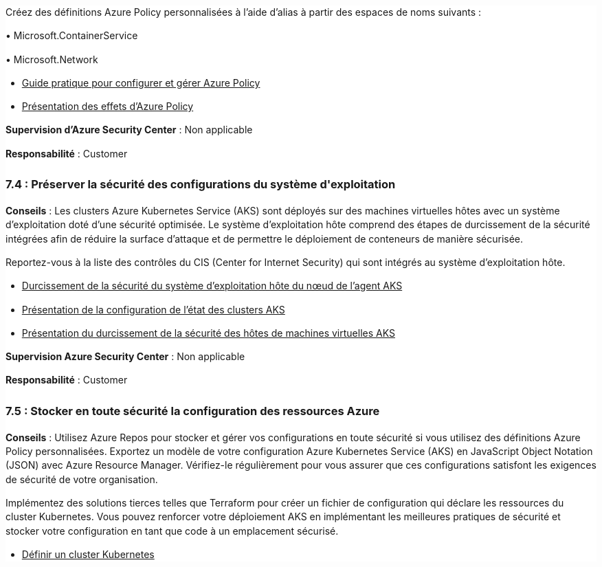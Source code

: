 Créez des définitions Azure Policy personnalisées à l’aide d’alias à partir des espaces de noms suivants : 

•   Microsoft.ContainerService

•   Microsoft.Network

- [Guide pratique pour configurer et gérer Azure Policy](../governance/policy/tutorials/create-and-manage.md)

- [Présentation des effets d’Azure Policy](../governance/policy/concepts/effects.md)

**Supervision d’Azure Security Center** : Non applicable

**Responsabilité** : Customer

### <a name="74-maintain-secure-operating-system-configurations"></a>7.4 : Préserver la sécurité des configurations du système d'exploitation

**Conseils** : Les clusters Azure Kubernetes Service (AKS) sont déployés sur des machines virtuelles hôtes avec un système d’exploitation doté d’une sécurité optimisée. Le système d’exploitation hôte comprend des étapes de durcissement de la sécurité intégrées afin de réduire la surface d’attaque et de permettre le déploiement de conteneurs de manière sécurisée. 

Reportez-vous à la liste des contrôles du CIS (Center for Internet Security) qui sont intégrés au système d’exploitation hôte.  

- [Durcissement de la sécurité du système d’exploitation hôte du nœud de l’agent AKS](security-hardened-vm-host-image.md)

- [Présentation de la configuration de l’état des clusters AKS](concepts-clusters-workloads.md#control-plane)

- [Présentation du durcissement de la sécurité des hôtes de machines virtuelles AKS](security-hardened-vm-host-image.md)

**Supervision Azure Security Center** : Non applicable

**Responsabilité** : Customer

### <a name="75-securely-store-configuration-of-azure-resources"></a>7.5 : Stocker en toute sécurité la configuration des ressources Azure

**Conseils** : Utilisez Azure Repos pour stocker et gérer vos configurations en toute sécurité si vous utilisez des définitions Azure Policy personnalisées. Exportez un modèle de votre configuration Azure Kubernetes Service (AKS) en JavaScript Object Notation (JSON) avec Azure Resource Manager. Vérifiez-le régulièrement pour vous assurer que ces configurations satisfont les exigences de sécurité de votre organisation. 

Implémentez des solutions tierces telles que Terraform pour créer un fichier de configuration qui déclare les ressources du cluster Kubernetes. Vous pouvez renforcer votre déploiement AKS en implémentant les meilleures pratiques de sécurité et stocker votre configuration en tant que code à un emplacement sécurisé.

- [Définir un cluster Kubernetes](/azure/developer/terraform/create-k8s-cluster-with-tf-and-aks#define-a-kubernetes-cluster)
